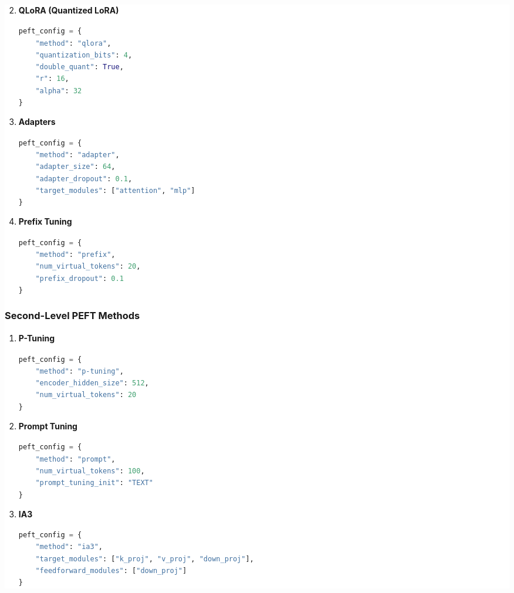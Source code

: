 2. **QLoRA (Quantized LoRA)**
   ```python
   peft_config = {
       "method": "qlora",
       "quantization_bits": 4,
       "double_quant": True,
       "r": 16,
       "alpha": 32
   }
   ```

3. **Adapters**
   ```python
   peft_config = {
       "method": "adapter",
       "adapter_size": 64,
       "adapter_dropout": 0.1,
       "target_modules": ["attention", "mlp"]
   }
   ```

4. **Prefix Tuning**
   ```python
   peft_config = {
       "method": "prefix",
       "num_virtual_tokens": 20,
       "prefix_dropout": 0.1
   }
   ```

### Second-Level PEFT Methods

1. **P-Tuning**
   ```python
   peft_config = {
       "method": "p-tuning",
       "encoder_hidden_size": 512,
       "num_virtual_tokens": 20
   }
   ```

2. **Prompt Tuning**
   ```python
   peft_config = {
       "method": "prompt",
       "num_virtual_tokens": 100,
       "prompt_tuning_init": "TEXT"
   }
   ```

3. **IA3**
   ```python
   peft_config = {
       "method": "ia3",
       "target_modules": ["k_proj", "v_proj", "down_proj"],
       "feedforward_modules": ["down_proj"]
   }
   ```
